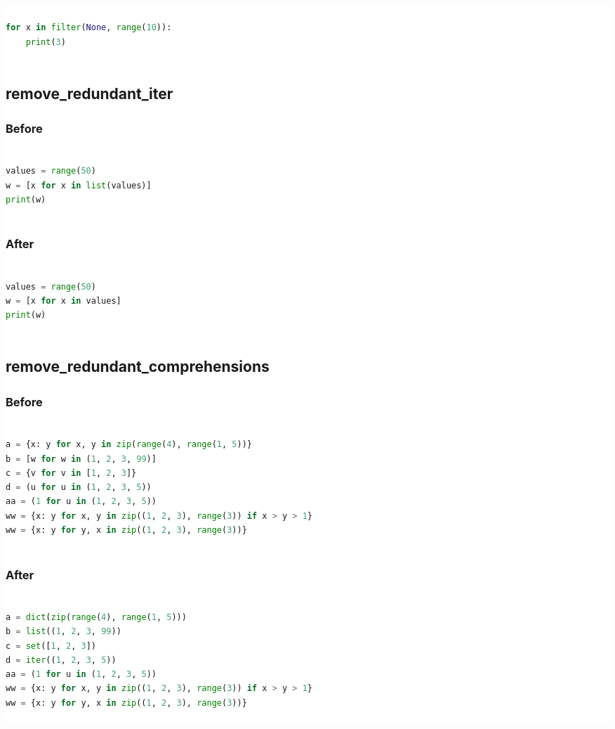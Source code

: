 ```python

for x in filter(None, range(10)):
    print(3)
            
```

## remove_redundant_iter

### Before

```python

values = range(50)
w = [x for x in list(values)]
print(w)
            
```

### After

```python

values = range(50)
w = [x for x in values]
print(w)
            
```

## remove_redundant_comprehensions

### Before

```python

a = {x: y for x, y in zip(range(4), range(1, 5))}
b = [w for w in (1, 2, 3, 99)]
c = {v for v in [1, 2, 3]}
d = (u for u in (1, 2, 3, 5))
aa = (1 for u in (1, 2, 3, 5))
ww = {x: y for x, y in zip((1, 2, 3), range(3)) if x > y > 1}
ww = {x: y for y, x in zip((1, 2, 3), range(3))}
            
```

### After

```python

a = dict(zip(range(4), range(1, 5)))
b = list((1, 2, 3, 99))
c = set([1, 2, 3])
d = iter((1, 2, 3, 5))
aa = (1 for u in (1, 2, 3, 5))
ww = {x: y for x, y in zip((1, 2, 3), range(3)) if x > y > 1}
ww = {x: y for y, x in zip((1, 2, 3), range(3))}
            
```
